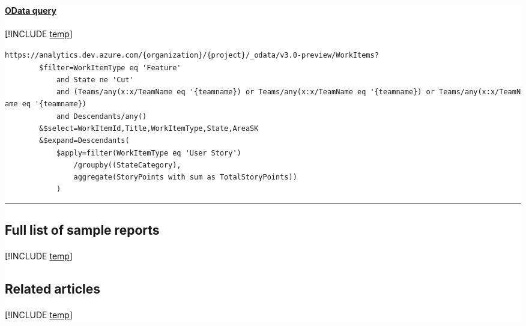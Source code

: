 #### [OData query](#tab/odata/)

[!INCLUDE [temp](includes/sample-odata-query.md)]

```
https://analytics.dev.azure.com/{organization}/{project}/_odata/v3.0-preview/WorkItems?
        $filter=WorkItemType eq 'Feature'
            and State ne 'Cut'
            and (Teams/any(x:x/TeamName eq '{teamname}) or Teams/any(x:x/TeamName eq '{teamname}) or Teams/any(x:x/TeamName eq '{teamname})
            and Descendants/any()
        &$select=WorkItemId,Title,WorkItemType,State,AreaSK
        &$expand=Descendants(
            $apply=filter(WorkItemType eq 'User Story')
                /groupby((StateCategory),
                aggregate(StoryPoints with sum as TotalStoryPoints))
            ) 
```

***

## Full list of sample reports

[!INCLUDE [temp](includes/sample-fulllist.md)]

## Related articles

[!INCLUDE [temp](includes/sample-relatedarticles.md)]
